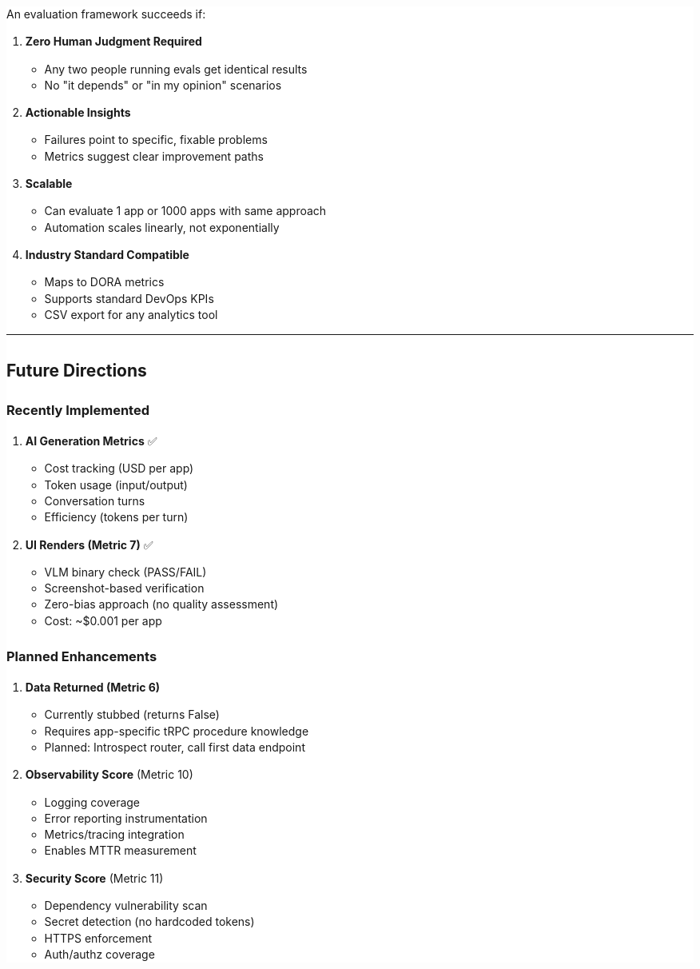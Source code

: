 An evaluation framework succeeds if:

1. **Zero Human Judgment Required**
   - Any two people running evals get identical results
   - No "it depends" or "in my opinion" scenarios

2. **Actionable Insights**
   - Failures point to specific, fixable problems
   - Metrics suggest clear improvement paths

3. **Scalable**
   - Can evaluate 1 app or 1000 apps with same approach
   - Automation scales linearly, not exponentially

4. **Industry Standard Compatible**
   - Maps to DORA metrics
   - Supports standard DevOps KPIs
   - CSV export for any analytics tool

---

## Future Directions

### Recently Implemented

1. **AI Generation Metrics** ✅
   - Cost tracking (USD per app)
   - Token usage (input/output)
   - Conversation turns
   - Efficiency (tokens per turn)

2. **UI Renders (Metric 7)** ✅
   - VLM binary check (PASS/FAIL)
   - Screenshot-based verification
   - Zero-bias approach (no quality assessment)
   - Cost: ~$0.001 per app

### Planned Enhancements

1. **Data Returned (Metric 6)**
   - Currently stubbed (returns False)
   - Requires app-specific tRPC procedure knowledge
   - Planned: Introspect router, call first data endpoint

2. **Observability Score** (Metric 10)
   - Logging coverage
   - Error reporting instrumentation
   - Metrics/tracing integration
   - Enables MTTR measurement

3. **Security Score** (Metric 11)
   - Dependency vulnerability scan
   - Secret detection (no hardcoded tokens)
   - HTTPS enforcement
   - Auth/authz coverage
